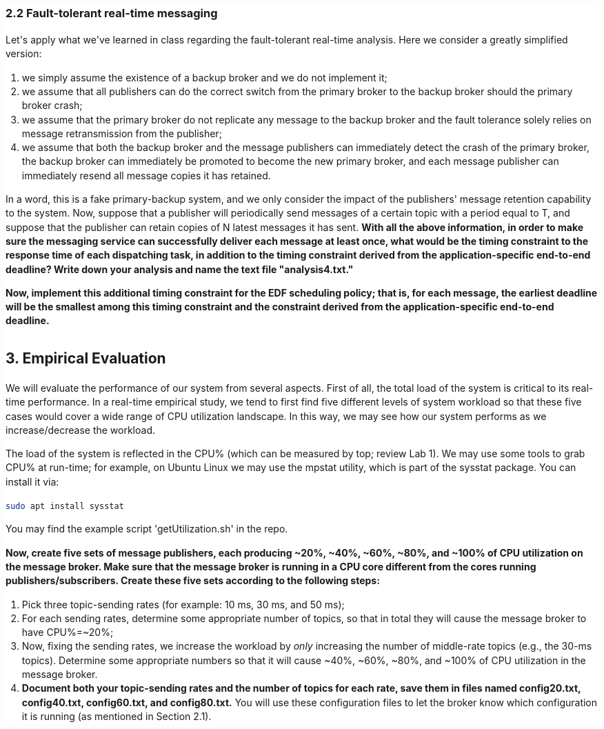 ### 2.2 Fault-tolerant real-time messaging

Let's apply what we've learned in class regarding the fault-tolerant real-time analysis. Here we consider a greatly simplified version:
1. we simply assume the existence of a backup broker and we do not implement it;
2. we assume that all publishers can do the correct switch from the primary broker to the backup broker should the primary broker crash;
3. we assume that the primary broker do not replicate any message to the backup broker and the fault tolerance solely relies on message retransmission from the publisher;
4. we assume that both the backup broker and the message publishers can immediately detect the crash of the primary broker, the backup broker can immediately be promoted to become the new primary broker, and each message publisher can immediately resend all message copies it has retained.

In a word, this is a fake primary-backup system, and we only consider the impact of the publishers' message retention capability to the system. Now, suppose that a publisher will periodically send messages of a certain topic with a period equal to T, and suppose that the publisher can retain copies of N latest messages it has sent. **With all the above information, in order to make sure the messaging service can successfully deliver each message at least once, what would be the timing constraint to the response time of each dispatching task, in addition to the timing constraint derived from the application-specific end-to-end deadline? Write down your analysis and name the text file "analysis4.txt."**

**Now, implement this additional timing constraint for the EDF scheduling policy; that is, for each message, the earliest deadline will be the smallest among this timing constraint and the constraint derived from the application-specific end-to-end deadline.**

## 3. Empirical Evaluation 

We will evaluate the performance of our system from several aspects. First of all, the total load of the system is critical to its real-time performance. In a real-time empirical study, we tend to first find five different levels of system workload so that these five cases would cover a wide range of CPU utilization landscape. In this way, we may see how our system performs as we increase/decrease the workload. 

The load of the system is reflected in the CPU% (which can be measured by top; review Lab 1). We may use some tools to grab CPU% at run-time; for example, on Ubuntu Linux we may use the mpstat utility, which is part of the sysstat package. You can install it via:

```bash
sudo apt install sysstat
```

You may find the example script 'getUtilization.sh' in the repo.

**Now, create five sets of message publishers,  each producing ~20%, ~40%, ~60%, ~80%, and ~100% of CPU utilization on the message broker. Make sure that the message broker is running in a CPU core different from the cores running publishers/subscribers. Create these five sets according to the following steps:**

1. Pick three topic-sending rates (for example: 10 ms, 30 ms, and 50 ms);
2. For each sending rates, determine some appropriate number of topics, so that in total they will cause the message broker to have CPU%=~20%;
3. Now, fixing the sending rates, we increase the workload by _only_ increasing the number of middle-rate topics (e.g., the 30-ms topics). Determine some appropriate numbers so that it will cause ~40%, ~60%, ~80%, and ~100% of CPU utilization in the message broker.
4. **Document both your topic-sending rates and the number of topics for each rate, save them in files named config20.txt, config40.txt, config60.txt, and config80.txt.** You will use these configuration files to let the broker know which configuration it is running (as mentioned in Section 2.1).
